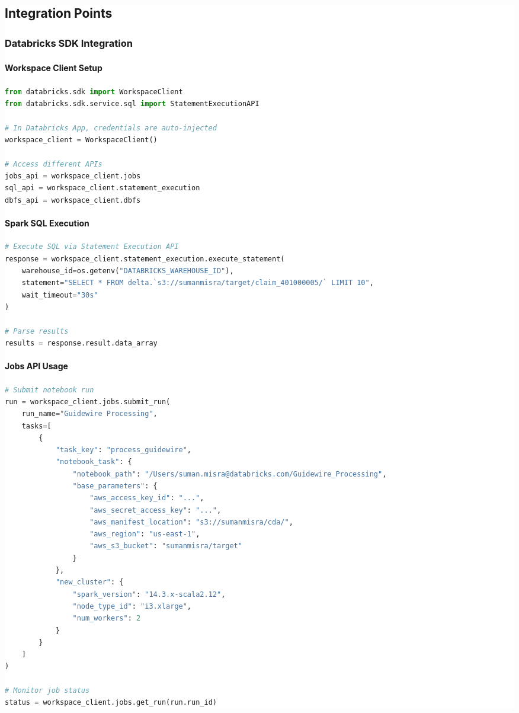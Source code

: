 
## Integration Points

### Databricks SDK Integration

#### Workspace Client Setup
```python
from databricks.sdk import WorkspaceClient
from databricks.sdk.service.sql import StatementExecutionAPI

# In Databricks App, credentials are auto-injected
workspace_client = WorkspaceClient()

# Access different APIs
jobs_api = workspace_client.jobs
sql_api = workspace_client.statement_execution
dbfs_api = workspace_client.dbfs
```

#### Spark SQL Execution
```python
# Execute SQL via Statement Execution API
response = workspace_client.statement_execution.execute_statement(
    warehouse_id=os.getenv("DATABRICKS_WAREHOUSE_ID"),
    statement="SELECT * FROM delta.`s3://sumanmisra/target/claim_401000005/` LIMIT 10",
    wait_timeout="30s"
)

# Parse results
results = response.result.data_array
```

#### Jobs API Usage
```python
# Submit notebook run
run = workspace_client.jobs.submit_run(
    run_name="Guidewire Processing",
    tasks=[
        {
            "task_key": "process_guidewire",
            "notebook_task": {
                "notebook_path": "/Users/suman.misra@databricks.com/Guidewire_Processing",
                "base_parameters": {
                    "aws_access_key_id": "...",
                    "aws_secret_access_key": "...",
                    "aws_manifest_location": "s3://sumanmisra/cda/",
                    "aws_region": "us-east-1",
                    "aws_s3_bucket": "sumanmisra/target"
                }
            },
            "new_cluster": {
                "spark_version": "14.3.x-scala2.12",
                "node_type_id": "i3.xlarge",
                "num_workers": 2
            }
        }
    ]
)

# Monitor job status
status = workspace_client.jobs.get_run(run.run_id)
```
